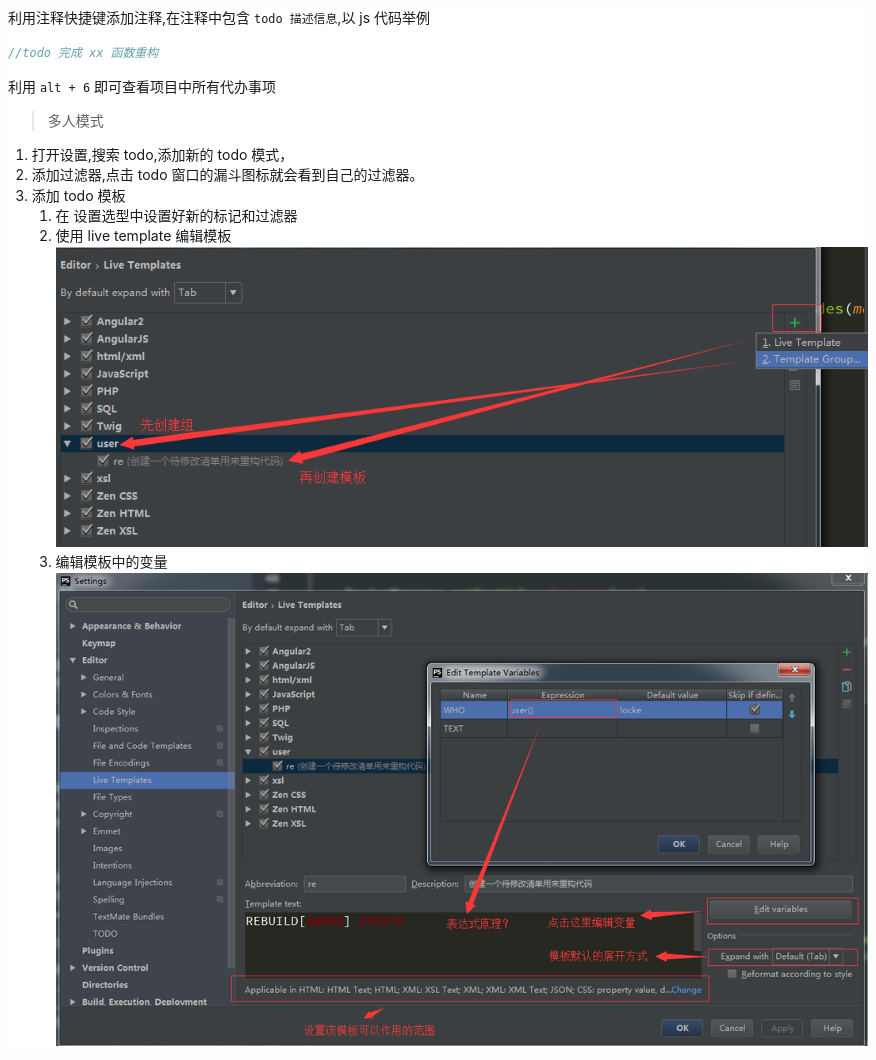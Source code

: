 利用注释快捷键添加注释,在注释中包含
`todo 描述信息`,以 js 代码举例

```js
//todo 完成 xx 函数重构
```

利用 `alt + 6` 即可查看项目中所有代办事项

> 多人模式

1. 打开设置,搜索 todo,添加新的 todo 模式，
2. 添加过滤器,点击 todo 窗口的漏斗图标就会看到自己的过滤器。
3. 添加 todo 模板
    1. 在 设置选型中设置好新的标记和过滤器
    2. 使用 live template 编辑模板   
    ![](../img/2018-08-10-phpstorm.png)
    3. 编辑模板中的变量   
    ![](../img/2018-08-10-phpstorm1.png)

